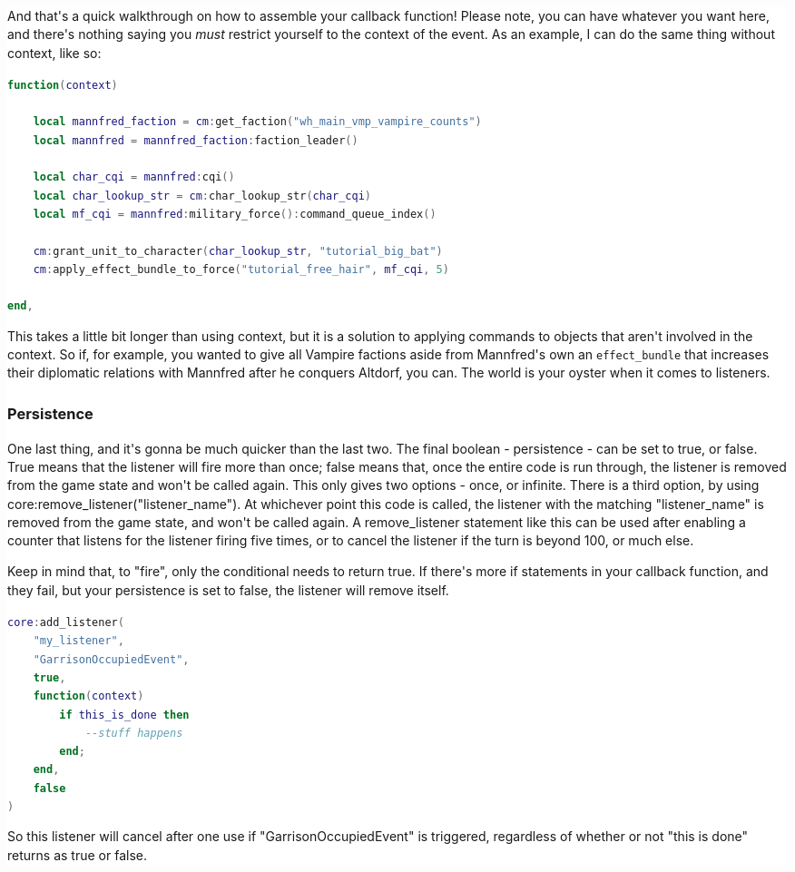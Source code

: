 And that's a quick walkthrough on how to assemble your callback function! Please note, you can have whatever you want here, and there's nothing saying you *must* restrict yourself to the context of the event. As an example, I can do the same thing without context, like so:

```lua
function(context)

	local mannfred_faction = cm:get_faction("wh_main_vmp_vampire_counts")
	local mannfred = mannfred_faction:faction_leader()
	
	local char_cqi = mannfred:cqi()	
	local char_lookup_str = cm:char_lookup_str(char_cqi)
	local mf_cqi = mannfred:military_force():command_queue_index()
	
	cm:grant_unit_to_character(char_lookup_str, "tutorial_big_bat")
	cm:apply_effect_bundle_to_force("tutorial_free_hair", mf_cqi, 5)

end,
```

This takes a little bit longer than using context, but it is a solution to applying commands to objects that aren't involved in the context. So if, for example, you wanted to give all Vampire factions aside from Mannfred's own an `effect_bundle` that increases their diplomatic relations with Mannfred after he conquers Altdorf, you can. The world is your oyster when it comes to listeners.

### Persistence

One last thing, and it's gonna be much quicker than the last two. The final boolean - persistence - can be set to true, or false. True means that the listener will fire more than once; false means that, once the entire code is run through, the listener is removed from the game state and won't be called again. This only gives two options - once, or infinite. There is a third option, by using core:remove_listener("listener_name"). At whichever point this code is called, the listener with the matching "listener_name" is removed from the game state, and won't be called again. A remove_listener statement like this can be used after enabling a counter that listens for the listener firing five times, or to cancel the listener if the turn is beyond 100, or much else.

Keep in mind that, to "fire", only the conditional needs to return true. If there's more if statements in your callback function, and they fail, but your persistence is set to false, the listener will remove itself.

```lua
core:add_listener(
    "my_listener", 
    "GarrisonOccupiedEvent", 
    true, 
    function(context) 
        if this_is_done then
            --stuff happens
        end;
    end, 
    false
)
```

So this listener will cancel after one use if "GarrisonOccupiedEvent" is triggered, regardless of whether or not "this is done" returns as true or false.

[events_and_interfaces]: https://cdn.discordapp.com/attachments/531219831861805069/569627247217082387/scripting_doc.html